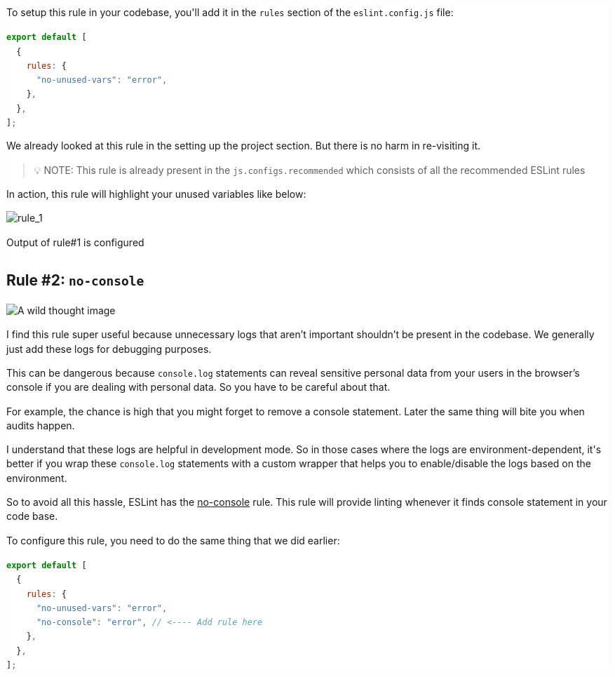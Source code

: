 To setup this rule in your codebase, you'll add it in the `rules` section of the `eslint.config.js` file:

```jsx
export default [
  {
    rules: {
      "no-unused-vars": "error",
    },
  },
];
```

We already looked at this rule in the setting up the project section. But there is no harm in re-visiting it.

> 💡 NOTE: This rule is already present in the `js.configs.recommended` which consists of all the recommended ESLint rules

In action, this rule will highlight your unused variables like below:

![rule_1](https://www.freecodecamp.org/news/content/images/2024/07/rule_1.png)

Output of rule#1 is configured

## Rule #2: `no-console`

![A wild thought image](https://media3.giphy.com/media/v1.Y2lkPTc5MGI3NjExczIxMjJja2s5NWxjbHBsY3A2OXhzM2U4NW93d3NuYzhweWVlcmJ3eiZlcD12MV9pbnRlcm5hbF9naWZfYnlfaWQmY3Q9Zw/ge7l7e5EiHUYI3e71P/giphy.webp)

I find this rule super useful because unnecessary logs that aren’t important shouldn’t be present in the codebase. We generally just add these logs for debugging purposes.

This can be dangerous because `console.log` statements can reveal sensitive personal data from your users in the browser’s console if you are dealing with personal data. So you have to be careful about that.

For example, the chance is high that you might forget to remove a console statement. Later the same thing will bite you when audits happen.

I understand that these logs are helpful in development mode. So in those cases where the logs are environment-dependent, it's better if you wrap these `console.log` statements with a custom wrapper that helps you to enable/disable the logs based on the environment.

So to avoid all this hassle, ESLint has the [no-console][30] rule. This rule will provide linting whenever it finds console statement in your code base.

To configure this rule, you need to do the same thing that we did earlier:

```jsx
export default [
  {
    rules: {
      "no-unused-vars": "error",
      "no-console": "error", // <---- Add rule here
    },
  },
];

```


[1]: #prerequisites
[2]: #what-tools-and-configs-are-we-looking-at
[3]: #why-these-conventions-are-useful
[4]: #how-to-setup-coding-conventions
[5]: #what-is-eslint
[6]: #what-are-git-hooks
[7]: #set-up-the-project
[8]: #rule-1-no-unused-vars
[9]: #rule-2-no-console
[10]: #rule-3-no-duplicate-imports-and-sorting-imports
[11]: #how-to-set-up-git-hooks
[12]: #gitleaks-remove-secrets-before-commits
[13]: #run-unit-tests-before-commits
[14]: #summary
[15]: https://eslint.org/docs/latest/use/core-concepts/
[16]: https://docs.npmjs.com/cli/v10/commands/npm-init
[17]: https://classic.yarnpkg.com/lang/en/docs/cli/init/
[18]: https://www.freecodecamp.org/news/bash-scripting-tutorial-linux-shell-script-and-command-line-for-beginners/
[19]: https://www.youtube.com/watch?v=IPiUDhwnZxA
[20]: https://github.com/CesiumGS/cesium
[21]: https://github.com/CesiumGS/cesium/blob/main/Documentation/Contributors/CodingGuide/README.md#coding-guide
[22]: https://eslint.org/docs/latest/use/core-concepts/
[23]: https://www.atlassian.com/git/tutorials/git-hooks
[24]: https://eslint.org/docs/latest/use/configure/configuration-files
[25]: https://eslint.org/docs/latest/rules/no-unused-vars#rule-details
[26]: https://marketplace.visualstudio.com/items?itemName=dbaeumer.vscode-eslint
[27]: https://unsplash.com/@v2osk?utm_content=creditCopyText&utm_medium=referral&utm_source=unsplash
[28]: https://unsplash.com/photos/assorted-armchair-on-wall-near-door-1hUY8SpJ8Cw?utm_content=creditCopyText&utm_medium=referral&utm_source=unsplash
[29]: https://eslint.org/docs/latest/rules/no-unused-vars#rule-details
[30]: https://eslint.org/docs/latest/rules/no-console#rule-details
[31]: https://eslint.org/docs/latest/rules/no-duplicate-imports#rule-details
[32]: https://github.com/lydell/eslint-plugin-simple-import-sort
[33]: https://github.com/dustinspecker/awesome-eslint?tab=readme-ov-file
[34]: https://github.com/lydell/eslint-plugin-simple-import-sort?tab=readme-ov-file#sort-order
[35]: https://git-scm.com/docs/githooks
[36]: https://typicode.github.io/husky/
[37]: https://github.com/gitleaks/gitleaks/blob/26f34692fac6e9daec13c770421b4ed990d1c321/scripts/pre-commit.py
[38]: https://git-scm.com/docs/git-diff
[39]: https://superuser.com/a/756259
[40]: https://www.freecodecamp.org/news/grep-command-in-linux-usage-options-and-syntax-examples
[41]: https://jestjs.io/docs/getting-started
[42]: https://github.com/keyurparalkar/eslint-githooks-example
[43]: https://twitter.com/keurplkar
[44]: http://github.com/keyurparalkar
[45]: https://www.linkedin.com/in/keyur-paralkar-494415107/
